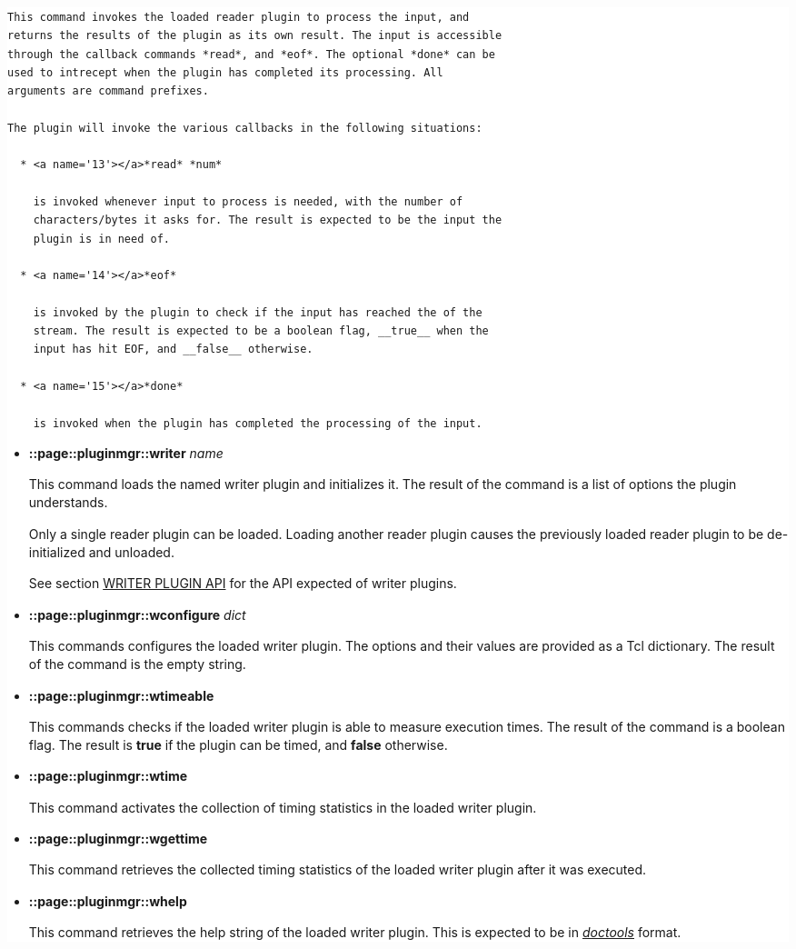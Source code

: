     This command invokes the loaded reader plugin to process the input, and
    returns the results of the plugin as its own result. The input is accessible
    through the callback commands *read*, and *eof*. The optional *done* can be
    used to intrecept when the plugin has completed its processing. All
    arguments are command prefixes.

    The plugin will invoke the various callbacks in the following situations:

      * <a name='13'></a>*read* *num*

        is invoked whenever input to process is needed, with the number of
        characters/bytes it asks for. The result is expected to be the input the
        plugin is in need of.

      * <a name='14'></a>*eof*

        is invoked by the plugin to check if the input has reached the of the
        stream. The result is expected to be a boolean flag, __true__ when the
        input has hit EOF, and __false__ otherwise.

      * <a name='15'></a>*done*

        is invoked when the plugin has completed the processing of the input.

  - <a name='16'></a>__::page::pluginmgr::writer__ *name*

    This command loads the named writer plugin and initializes it. The result of
    the command is a list of options the plugin understands.

    Only a single reader plugin can be loaded. Loading another reader plugin
    causes the previously loaded reader plugin to be de-initialized and
    unloaded.

    See section [WRITER PLUGIN API](#section5) for the API expected of writer
    plugins.

  - <a name='17'></a>__::page::pluginmgr::wconfigure__ *dict*

    This commands configures the loaded writer plugin. The options and their
    values are provided as a Tcl dictionary. The result of the command is the
    empty string.

  - <a name='18'></a>__::page::pluginmgr::wtimeable__

    This commands checks if the loaded writer plugin is able to measure
    execution times. The result of the command is a boolean flag. The result is
    __true__ if the plugin can be timed, and __false__ otherwise.

  - <a name='19'></a>__::page::pluginmgr::wtime__

    This command activates the collection of timing statistics in the loaded
    writer plugin.

  - <a name='20'></a>__::page::pluginmgr::wgettime__

    This command retrieves the collected timing statistics of the loaded writer
    plugin after it was executed.

  - <a name='21'></a>__::page::pluginmgr::whelp__

    This command retrieves the help string of the loaded writer plugin. This is
    expected to be in *[doctools](../../../../index.md#doctools)* format.
